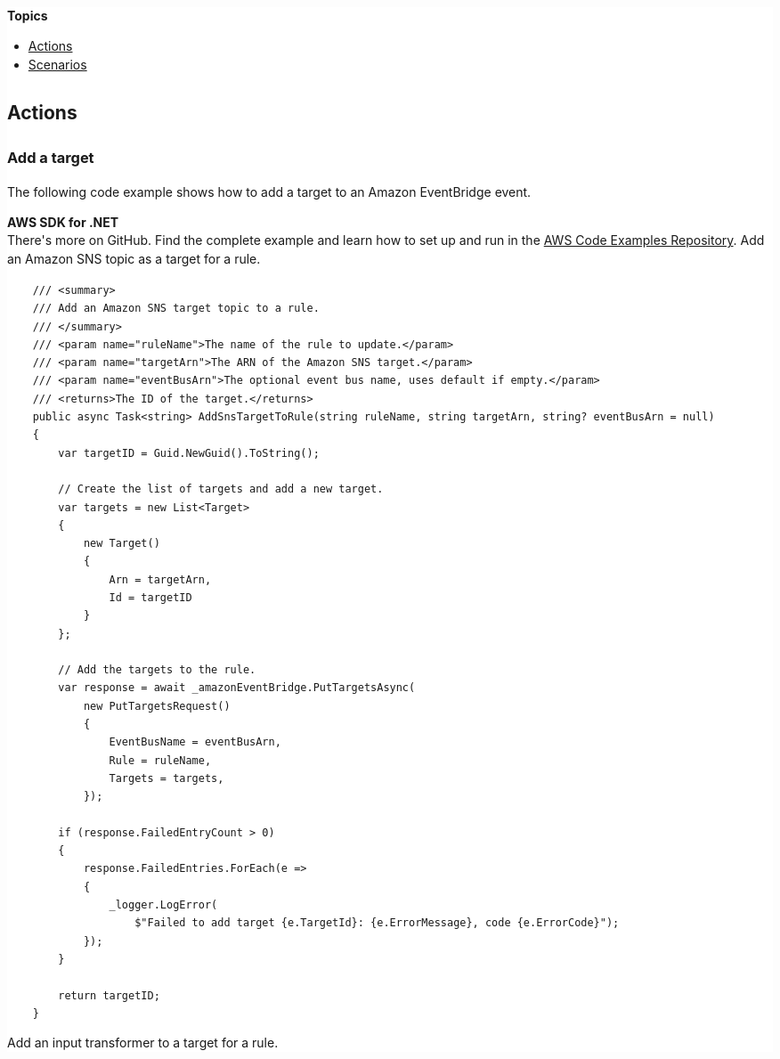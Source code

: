 **Topics**
+ [Actions](#actions)
+ [Scenarios](#scenarios)

## Actions<a name="actions"></a>

### Add a target<a name="eventbridge_PutTargets_csharp_topic"></a>

The following code example shows how to add a target to an Amazon EventBridge event\.

**AWS SDK for \.NET**  
 There's more on GitHub\. Find the complete example and learn how to set up and run in the [AWS Code Examples Repository](https://github.com/awsdocs/aws-doc-sdk-examples/tree/main/dotnetv3/EventBridge#code-examples)\. 
Add an Amazon SNS topic as a target for a rule\.  

```
    /// <summary>
    /// Add an Amazon SNS target topic to a rule.
    /// </summary>
    /// <param name="ruleName">The name of the rule to update.</param>
    /// <param name="targetArn">The ARN of the Amazon SNS target.</param>
    /// <param name="eventBusArn">The optional event bus name, uses default if empty.</param>
    /// <returns>The ID of the target.</returns>
    public async Task<string> AddSnsTargetToRule(string ruleName, string targetArn, string? eventBusArn = null)
    {
        var targetID = Guid.NewGuid().ToString();

        // Create the list of targets and add a new target.
        var targets = new List<Target>
        {
            new Target()
            {
                Arn = targetArn,
                Id = targetID
            }
        };

        // Add the targets to the rule.
        var response = await _amazonEventBridge.PutTargetsAsync(
            new PutTargetsRequest()
            {
                EventBusName = eventBusArn,
                Rule = ruleName,
                Targets = targets,
            });

        if (response.FailedEntryCount > 0)
        {
            response.FailedEntries.ForEach(e =>
            {
                _logger.LogError(
                    $"Failed to add target {e.TargetId}: {e.ErrorMessage}, code {e.ErrorCode}");
            });
        }

        return targetID;
    }
```
Add an input transformer to a target for a rule\.  
